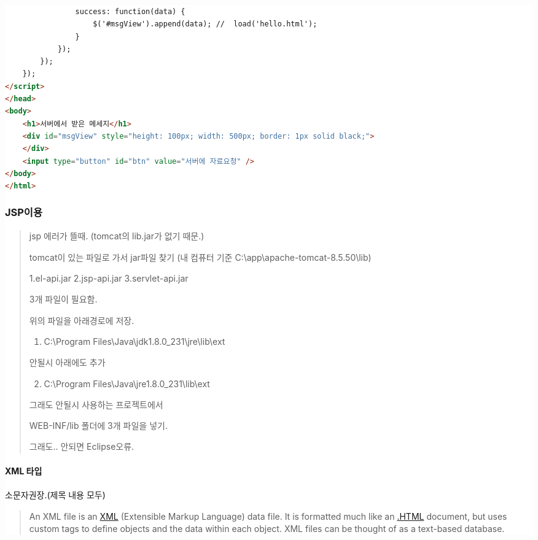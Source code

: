 ```html
				success: function(data) {
					$('#msgView').append(data); //  load('hello.html');
				}
			});
		});
	}); 
</script>
</head>
<body>
	<h1>서버에서 받은 메세지</h1>
	<div id="msgView" style="height: 100px; width: 500px; border: 1px solid black;">
	</div>
	<input type="button" id="btn" value="서버에 자료요청" />
</body>
</html>
```





### JSP이용

> jsp 에러가 뜰때. (tomcat의 lib.jar가 없기 때문.)
>
> tomcat이 있는 파일로 가서 jar파일 찾기 (내 컴퓨터 기준 C:\app\apache-tomcat-8.5.50\lib)
>
> 1.el-api.jar 2.jsp-api.jar 3.servlet-api.jar
>
> 3개 파일이 필요함.
>
> 위의 파일을 아래경로에 저장.
>
> 1. C:\Program Files\Java\jdk1.8.0_231\jre\lib\ext
>
> 안될시 아래에도 추가
>
> 2. C:\Program Files\Java\jre1.8.0_231\lib\ext
>
> 그래도 안될시 사용하는 프로젝트에서
>
> WEB-INF/lib 폴더에 3개 파일을 넣기.
>
> 그래도.. 안되면 Eclipse오류.

#### XML 타입

소문자권장.(제목 내용 모두)

> An XML file is an [XML](https://techterms.com/definition/xml) (Extensible Markup Language) data file. It is formatted much like an [.HTML](https://fileinfo.com/extension/html) document, but uses custom tags to define objects and the data within each object. XML files can be thought of as a text-based database.
